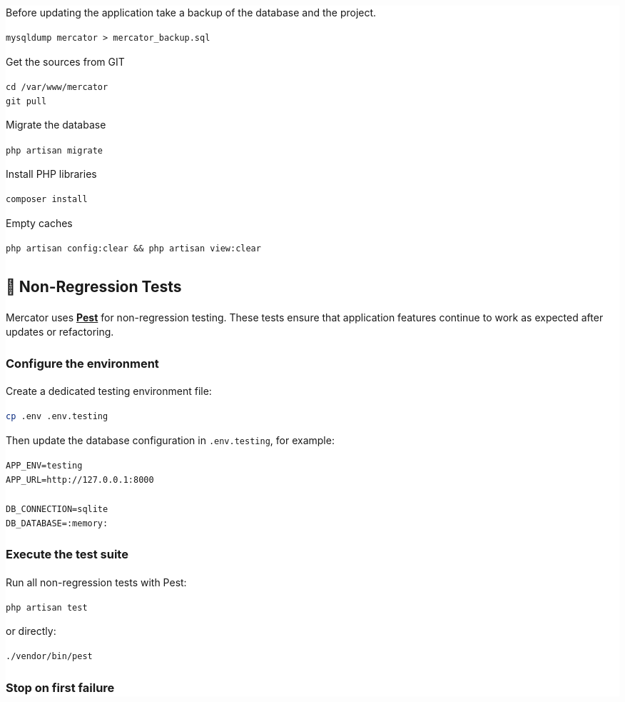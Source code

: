 Before updating the application take a backup of the database and the project.

    mysqldump mercator > mercator_backup.sql

Get the sources from GIT

    cd /var/www/mercator
    git pull

Migrate the database

    php artisan migrate

Install PHP libraries

    composer install

Empty caches

    php artisan config:clear && php artisan view:clear

## 🧪 Non-Regression Tests

Mercator uses **[Pest](https://pestphp.com)** for non-regression testing.
These tests ensure that application features continue to work as expected after updates or refactoring.

### Configure the environment

Create a dedicated testing environment file:

```bash
cp .env .env.testing
```

Then update the database configuration in `.env.testing`, for example:

```env
APP_ENV=testing
APP_URL=http://127.0.0.1:8000

DB_CONNECTION=sqlite
DB_DATABASE=:memory:
```

### Execute the test suite

Run all non-regression tests with Pest:

```bash
php artisan test
```

or directly:

```bash
./vendor/bin/pest
```

### Stop on first failure
